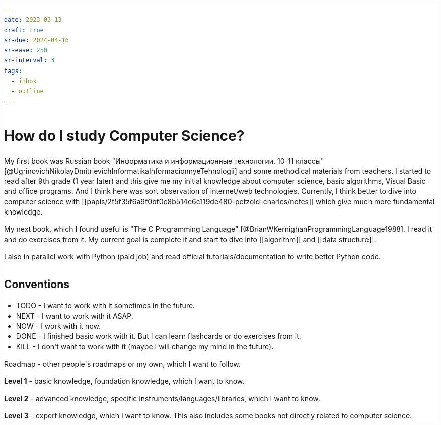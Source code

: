 ```yaml
---
date: 2023-03-13
draft: true
sr-due: 2024-04-16
sr-ease: 250
sr-interval: 3
tags:
  - inbox
  - outline
---
```


# How do I study Computer Science?

My first book was Russian book "Информатика и информационные технологии. 10-11
классы" [@UgrinovichNikolayDmitrievichInformatikaInformacionnyeTehnologii] and
some methodical materials from teachers. I started to read after 9th grade (1
year later) and this give me my initial knowledge about computer science, basic
algorithms, Visual Basic and office programs. And I think here was sort
observation of internet/web technologies. Currently, I think better to dive into
computer science with [[papis/2f5f35f6a9f0bf0c8b514e6c119de480-petzold-charles/notes]] which give much
more fundamental knowledge.

My next book, which I found useful is "The C Programming Language"
[@BrianWKernighanProgrammingLanguage1988]. I read it and do exercises from it.
My current goal is complete it and start to dive into [[algorithm]]
and [[data structure]].

I also in parallel work with Python (paid job) and read official
tutorials/documentation to write better Python code.

## Conventions

- TODO - I want to work with it sometimes in the future.
- NEXT - I want to work with it ASAP.
- NOW - I work with it now.
- DONE - I finished basic work with it. But I can learn flashcards or do
  exercises from it.
- KILL - I don't want to work with it (maybe I will change my mind in the
  future).

Roadmap - other people's roadmaps or my own, which I want to follow.

**Level 1** - basic knowledge, foundation knowledge, which I want to know.

**Level 2** - advanced knowledge, specific instruments/languages/libraries, which I
want to know.

**Level 3** - expert knowledge, which I want to know. This also includes some
books not directly related to computer science.
